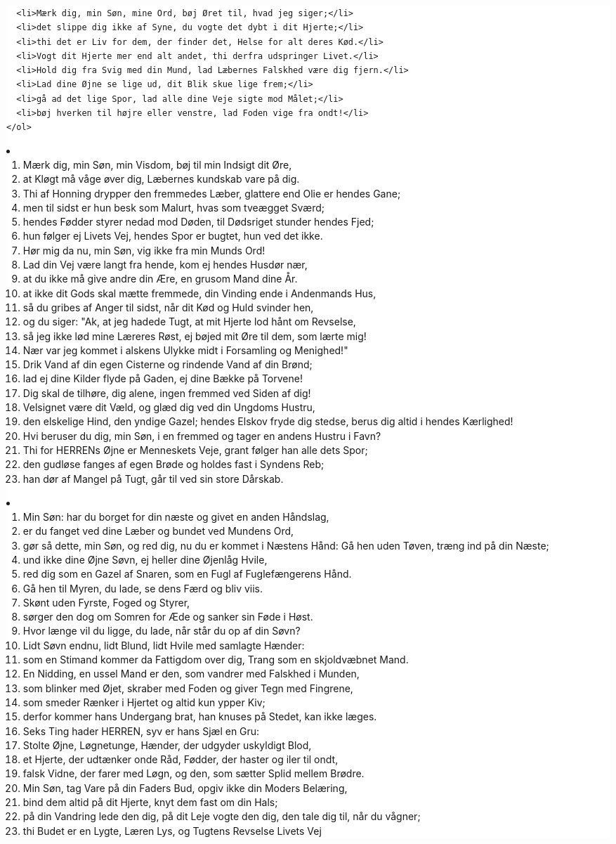       <li>Mærk dig, min Søn, mine Ord, bøj Øret til, hvad jeg siger;</li>
      <li>det slippe dig ikke af Syne, du vogte det dybt i dit Hjerte;</li>
      <li>thi det er Liv for dem, der finder det, Helse for alt deres Kød.</li>
      <li>Vogt dit Hjerte mer end alt andet, thi derfra udspringer Livet.</li>
      <li>Hold dig fra Svig med din Mund, lad Læbernes Falskhed være dig fjern.</li>
      <li>Lad dine Øjne se lige ud, dit Blik skue lige frem;</li>
      <li>gå ad det lige Spor, lad alle dine Veje sigte mod Målet;</li>
      <li>bøj hverken til højre eller venstre, lad Foden vige fra ondt!</li>
    </ol>
  </li>
  <li>
    <ol>
      <li>Mærk dig, min Søn, min Visdom, bøj til min Indsigt dit Øre,</li>
      <li>at Kløgt må våge øver dig, Læbernes kundskab vare på dig.</li>
      <li>Thi af Honning drypper den fremmedes Læber, glattere end Olie er hendes Gane;</li>
      <li>men til sidst er hun besk som Malurt, hvas som tveægget Sværd;</li>
      <li>hendes Fødder styrer nedad mod Døden, til Dødsriget stunder hendes Fjed;</li>
      <li>hun følger ej Livets Vej, hendes Spor er bugtet, hun ved det ikke.</li>
      <li>Hør mig da nu, min Søn, vig ikke fra min Munds Ord!</li>
      <li>Lad din Vej være langt fra hende, kom ej hendes Husdør nær,</li>
      <li>at du ikke må give andre din Ære, en grusom Mand dine År.</li>
      <li>at ikke dit Gods skal mætte fremmede, din Vinding ende i Andenmands Hus,</li>
      <li>så du gribes af Anger til sidst, når dit Kød og Huld svinder hen,</li>
      <li>og du siger: "Ak, at jeg hadede Tugt, at mit Hjerte lod hånt om Revselse,</li>
      <li>så jeg ikke lød mine Læreres Røst, ej bøjed mit Øre til dem, som lærte mig!</li>
      <li>Nær var jeg kommet i alskens Ulykke midt i Forsamling og Menighed!"</li>
      <li>Drik Vand af din egen Cisterne og rindende Vand af din Brønd;</li>
      <li>lad ej dine Kilder flyde på Gaden, ej dine Bække på Torvene!</li>
      <li>Dig skal de tilhøre, dig alene, ingen fremmed ved Siden af dig!</li>
      <li>Velsignet være dit Væld, og glæd dig ved din Ungdoms Hustru,</li>
      <li>den elskelige Hind, den yndige Gazel; hendes Elskov fryde dig stedse, berus dig altid i hendes Kærlighed!</li>
      <li>Hvi beruser du dig, min Søn, i en fremmed og tager en andens Hustru i Favn?</li>
      <li>Thi for HERRENs Øjne er Menneskets Veje, grant følger han alle dets Spor;</li>
      <li>den gudløse fanges af egen Brøde og holdes fast i Syndens Reb;</li>
      <li>han dør af Mangel på Tugt, går til ved sin store Dårskab.</li>
    </ol>
  </li>
  <li>
    <ol>
      <li>Min Søn: har du borget for din næste og givet en anden Håndslag,</li>
      <li>er du fanget ved dine Læber og bundet ved Mundens Ord,</li>
      <li>gør så dette, min Søn, og red dig, nu du er kommet i Næstens Hånd: Gå hen uden Tøven, træng ind på din Næste;</li>
      <li>und ikke dine Øjne Søvn, ej heller dine Øjenlåg Hvile,</li>
      <li>red dig som en Gazel af Snaren, som en Fugl af Fuglefængerens Hånd.</li>
      <li>Gå hen til Myren, du lade, se dens Færd og bliv viis.</li>
      <li>Skønt uden Fyrste, Foged og Styrer,</li>
      <li>sørger den dog om Somren for Æde og sanker sin Føde i Høst.</li>
      <li>Hvor længe vil du ligge, du lade, når står du op af din Søvn?</li>
      <li>Lidt Søvn endnu, lidt Blund, lidt Hvile med samlagte Hænder:</li>
      <li>som en Stimand kommer da Fattigdom over dig, Trang som en skjoldvæbnet Mand.</li>
      <li>En Nidding, en ussel Mand er den, som vandrer med Falskhed i Munden,</li>
      <li>som blinker med Øjet, skraber med Foden og giver Tegn med Fingrene,</li>
      <li>som smeder Rænker i Hjertet og altid kun ypper Kiv;</li>
      <li>derfor kommer hans Undergang brat, han knuses på Stedet, kan ikke læges.</li>
      <li>Seks Ting hader HERREN, syv er hans Sjæl en Gru:</li>
      <li>Stolte Øjne, Løgnetunge, Hænder, der udgyder uskyldigt Blod,</li>
      <li>et Hjerte, der udtænker onde Råd, Fødder, der haster og iler til ondt,</li>
      <li>falsk Vidne, der farer med Løgn, og den, som sætter Splid mellem Brødre.</li>
      <li>Min Søn, tag Vare på din Faders Bud, opgiv ikke din Moders Belæring,</li>
      <li>bind dem altid på dit Hjerte, knyt dem fast om din Hals;</li>
      <li>på din Vandring lede den dig, på dit Leje vogte den dig, den tale dig til, når du vågner;</li>
      <li>thi Budet er en Lygte, Læren Lys, og Tugtens Revselse Livets Vej</li>